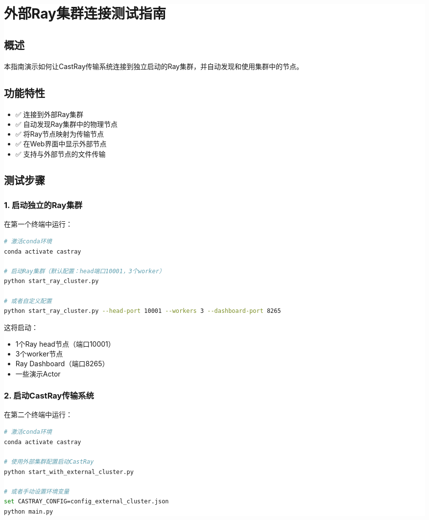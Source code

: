 # 外部Ray集群连接测试指南

## 概述

本指南演示如何让CastRay传输系统连接到独立启动的Ray集群，并自动发现和使用集群中的节点。

## 功能特性

- ✅ 连接到外部Ray集群
- ✅ 自动发现Ray集群中的物理节点
- ✅ 将Ray节点映射为传输节点
- ✅ 在Web界面中显示外部节点
- ✅ 支持与外部节点的文件传输

## 测试步骤

### 1. 启动独立的Ray集群

在第一个终端中运行：

```bash
# 激活conda环境
conda activate castray

# 启动Ray集群（默认配置：head端口10001，3个worker）
python start_ray_cluster.py

# 或者自定义配置
python start_ray_cluster.py --head-port 10001 --workers 3 --dashboard-port 8265
```

这将启动：
- 1个Ray head节点（端口10001）
- 3个worker节点
- Ray Dashboard（端口8265）
- 一些演示Actor

### 2. 启动CastRay传输系统

在第二个终端中运行：

```bash
# 激活conda环境
conda activate castray

# 使用外部集群配置启动CastRay
python start_with_external_cluster.py

# 或者手动设置环境变量
set CASTRAY_CONFIG=config_external_cluster.json
python main.py
```
